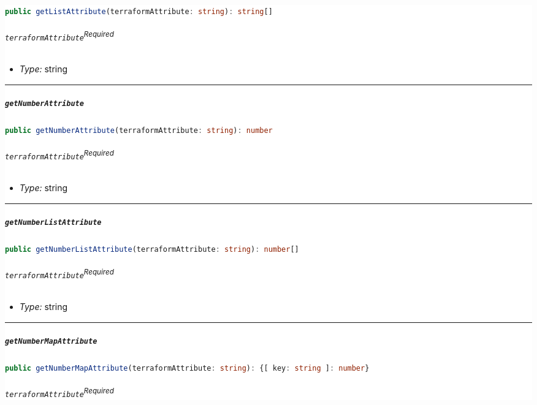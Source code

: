 ```typescript
public getListAttribute(terraformAttribute: string): string[]
```

###### `terraformAttribute`<sup>Required</sup> <a name="terraformAttribute" id="@cdktf/provider-gitlab.projectIssue.ProjectIssue.getListAttribute.parameter.terraformAttribute"></a>

- *Type:* string

---

##### `getNumberAttribute` <a name="getNumberAttribute" id="@cdktf/provider-gitlab.projectIssue.ProjectIssue.getNumberAttribute"></a>

```typescript
public getNumberAttribute(terraformAttribute: string): number
```

###### `terraformAttribute`<sup>Required</sup> <a name="terraformAttribute" id="@cdktf/provider-gitlab.projectIssue.ProjectIssue.getNumberAttribute.parameter.terraformAttribute"></a>

- *Type:* string

---

##### `getNumberListAttribute` <a name="getNumberListAttribute" id="@cdktf/provider-gitlab.projectIssue.ProjectIssue.getNumberListAttribute"></a>

```typescript
public getNumberListAttribute(terraformAttribute: string): number[]
```

###### `terraformAttribute`<sup>Required</sup> <a name="terraformAttribute" id="@cdktf/provider-gitlab.projectIssue.ProjectIssue.getNumberListAttribute.parameter.terraformAttribute"></a>

- *Type:* string

---

##### `getNumberMapAttribute` <a name="getNumberMapAttribute" id="@cdktf/provider-gitlab.projectIssue.ProjectIssue.getNumberMapAttribute"></a>

```typescript
public getNumberMapAttribute(terraformAttribute: string): {[ key: string ]: number}
```

###### `terraformAttribute`<sup>Required</sup> <a name="terraformAttribute" id="@cdktf/provider-gitlab.projectIssue.ProjectIssue.getNumberMapAttribute.parameter.terraformAttribute"></a>
